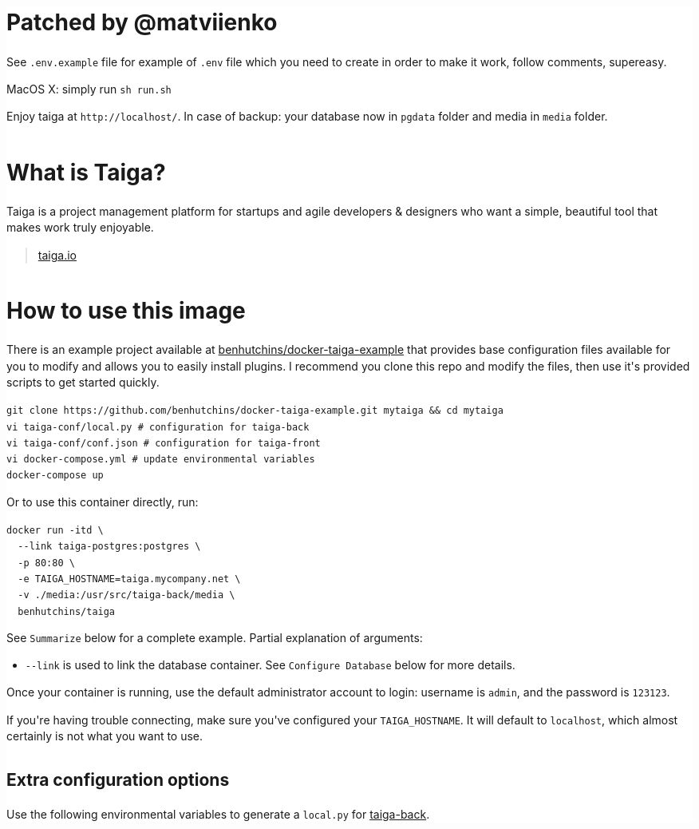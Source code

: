 # Patched by @matviienko 

See `.env.example` file for example of `.env` file which you need to create in order to make it work, follow comments, supereasy.

MacOS X: simply run `sh run.sh`

Enjoy taiga at `http://localhost/`. In case of backup: your database now in `pgdata` folder and media in `media` folder.

# What is Taiga?

Taiga is a project management platform for startups and agile developers & designers who want a simple, beautiful tool that makes work truly enjoyable.

> [taiga.io](https://taiga.io)

# How to use this image

There is an example project available at [benhutchins/docker-taiga-example](https://github.com/benhutchins/docker-taiga-example) that provides base configuration files available for you to modify and allows you to easily install plugins. I recommend you clone this repo and modify the files, then use it's provided scripts to get started quickly.

    git clone https://github.com/benhutchins/docker-taiga-example.git mytaiga && cd mytaiga
    vi taiga-conf/local.py # configuration for taiga-back
    vi taiga-conf/conf.json # configuration for taiga-front
    vi docker-compose.yml # update environmental variables
    docker-compose up

Or to use this container directly, run:

    docker run -itd \
      --link taiga-postgres:postgres \
      -p 80:80 \
      -e TAIGA_HOSTNAME=taiga.mycompany.net \
      -v ./media:/usr/src/taiga-back/media \
      benhutchins/taiga

See `Summarize` below for a complete example. Partial explanation of arguments:

- `--link` is used to link the database container. See `Configure Database` below for more details.

Once your container is running, use the default administrator account to login: username is `admin`, and the password is `123123`.

If you're having trouble connecting, make sure you've configured your `TAIGA_HOSTNAME`. It will default to `localhost`, which almost certainly is not what you want to use.

## Extra configuration options

Use the following environmental variables to generate a `local.py` for [taiga-back](https://github.com/taigaio/taiga-back).
